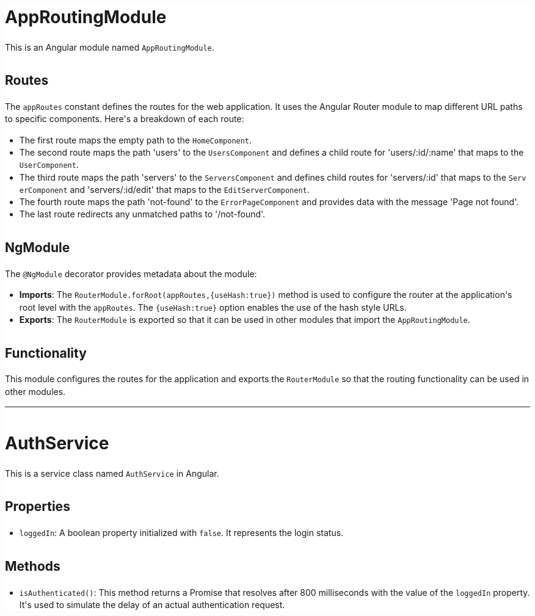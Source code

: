 # AppRoutingModule

This is an Angular module named `AppRoutingModule`.

## Routes

The `appRoutes` constant defines the routes for the web application. It uses the Angular Router module to map different URL paths to specific components. Here's a breakdown of each route:

- The first route maps the empty path to the `HomeComponent`.
- The second route maps the path 'users' to the `UsersComponent` and defines a child route for 'users/:id/:name' that maps to the `UserComponent`.
- The third route maps the path 'servers' to the `ServersComponent` and defines child routes for 'servers/:id' that maps to the `ServerComponent` and 'servers/:id/edit' that maps to the `EditServerComponent`.
- The fourth route maps the path 'not-found' to the `ErrorPageComponent` and provides data with the message 'Page not found'.
- The last route redirects any unmatched paths to '/not-found'.

## NgModule

The `@NgModule` decorator provides metadata about the module:

- **Imports**: The `RouterModule.forRoot(appRoutes,{useHash:true})` method is used to configure the router at the application's root level with the `appRoutes`. The `{useHash:true}` option enables the use of the hash style URLs.
- **Exports**: The `RouterModule` is exported so that it can be used in other modules that import the `AppRoutingModule`.

## Functionality

This module configures the routes for the application and exports the `RouterModule` so that the routing functionality can be used in other modules.

--------------------------------------------------

# AuthService

This is a service class named `AuthService` in Angular.

## Properties

- `loggedIn`: A boolean property initialized with `false`. It represents the login status.

## Methods

- `isAuthenticated()`: This method returns a Promise that resolves after 800 milliseconds with the value of the `loggedIn` property. It's used to simulate the delay of an actual authentication request.
